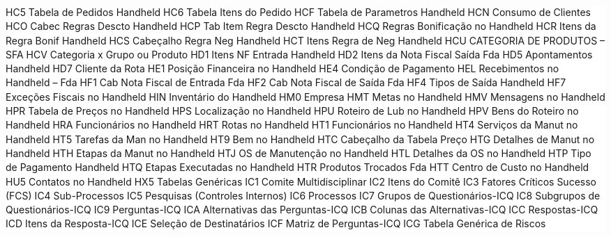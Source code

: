 HC5 Tabela de Pedidos Handheld
HC6 Tabela Itens do Pedido
HCF Tabela de Parametros Handheld
HCN Consumo de Clientes
HCO Cabec Regras Descto Handheld
HCP Tab Item Regra Descto Handheld
HCQ Regras Bonificação no Handheld
HCR Itens da Regra Bonif Handheld
HCS Cabeçalho Regra Neg Handheld
HCT Itens Regra de Neg Handheld
HCU CATEGORIA DE PRODUTOS – SFA
HCV Categoria x Grupo ou Produto
HD1 Itens NF Entrada Handheld
HD2 Itens da Nota Fiscal Saída Fda
HD5 Apontamentos Handheld
HD7 Cliente da Rota
HE1 Posição Financeira no Handheld
HE4 Condição de Pagamento
HEL Recebimentos no Handheld – Fda
HF1 Cab Nota Fiscal de Entrada Fda
HF2 Cab Nota Fiscal de Saída Fda
HF4 Tipos de Saída Handheld
HF7 Exceções Fiscais no Handheld
HIN Inventário do Handheld
HM0 Empresa
HMT Metas no Handheld
HMV Mensagens no Handheld
HPR Tabela de Preços no Handheld
HPS Localização no Handheld
HPU Roteiro de Lub no Handheld
HPV Bens do Roteiro no Handheld
HRA Funcionários no Handheld
HRT Rotas no Handheld
HT1 Funcionários no Handheld
HT4 Serviços da Manut no Handheld
HT5 Tarefas da Man no Handheld
HT9 Bem no Handheld
HTC Cabeçalho da Tabela Preço
HTG Detalhes de Manut no Handheld
HTH Etapas da Manut no Handheld
HTJ OS de Manutenção no Handheld
HTL Detalhes da OS no Handheld
HTP Tipo de Pagamento Handheld
HTQ Etapas Executadas no Handheld
HTR Produtos Trocados Fda
HTT Centro de Custo no Handheld
HU5 Contatos no Handheld
HX5 Tabelas Genéricas
IC1 Comite Multidisciplinar
IC2 Itens do Comitê
IC3 Fatores Críticos Sucesso (FCS)
IC4 Sub-Processos
IC5 Pesquisas (Controles Internos)
IC6 Processos
IC7 Grupos de Questionários-ICQ
IC8 Subgrupos de Questionários-ICQ
IC9 Perguntas-ICQ
ICA Alternativas das Perguntas-ICQ
ICB Colunas das Alternativas-ICQ
ICC Respostas-ICQ
ICD Itens da Resposta-ICQ
ICE Seleção de Destinatários
ICF Matriz de Perguntas-ICQ
ICG Tabela Genérica de Riscos